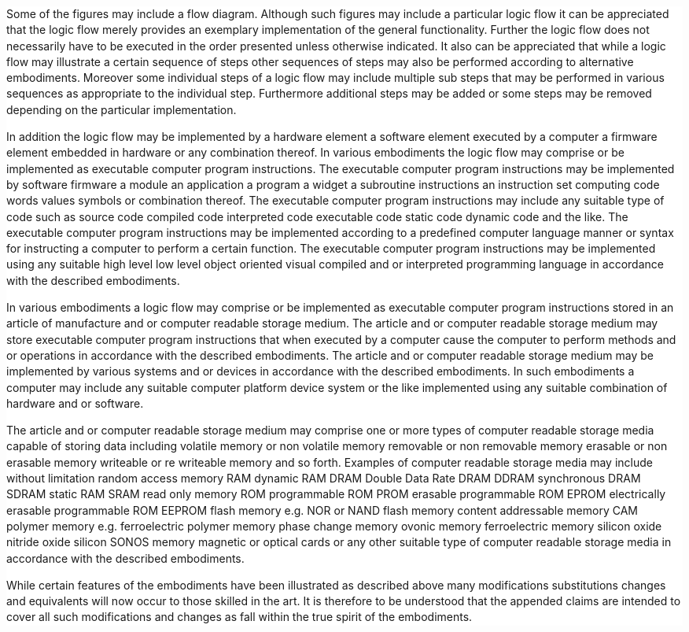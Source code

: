 Some of the figures may include a flow diagram. Although such figures may include a particular logic flow it can be appreciated that the logic flow merely provides an exemplary implementation of the general functionality. Further the logic flow does not necessarily have to be executed in the order presented unless otherwise indicated. It also can be appreciated that while a logic flow may illustrate a certain sequence of steps other sequences of steps may also be performed according to alternative embodiments. Moreover some individual steps of a logic flow may include multiple sub steps that may be performed in various sequences as appropriate to the individual step. Furthermore additional steps may be added or some steps may be removed depending on the particular implementation.

In addition the logic flow may be implemented by a hardware element a software element executed by a computer a firmware element embedded in hardware or any combination thereof. In various embodiments the logic flow may comprise or be implemented as executable computer program instructions. The executable computer program instructions may be implemented by software firmware a module an application a program a widget a subroutine instructions an instruction set computing code words values symbols or combination thereof. The executable computer program instructions may include any suitable type of code such as source code compiled code interpreted code executable code static code dynamic code and the like. The executable computer program instructions may be implemented according to a predefined computer language manner or syntax for instructing a computer to perform a certain function. The executable computer program instructions may be implemented using any suitable high level low level object oriented visual compiled and or interpreted programming language in accordance with the described embodiments.

In various embodiments a logic flow may comprise or be implemented as executable computer program instructions stored in an article of manufacture and or computer readable storage medium. The article and or computer readable storage medium may store executable computer program instructions that when executed by a computer cause the computer to perform methods and or operations in accordance with the described embodiments. The article and or computer readable storage medium may be implemented by various systems and or devices in accordance with the described embodiments. In such embodiments a computer may include any suitable computer platform device system or the like implemented using any suitable combination of hardware and or software.

The article and or computer readable storage medium may comprise one or more types of computer readable storage media capable of storing data including volatile memory or non volatile memory removable or non removable memory erasable or non erasable memory writeable or re writeable memory and so forth. Examples of computer readable storage media may include without limitation random access memory RAM dynamic RAM DRAM Double Data Rate DRAM DDRAM synchronous DRAM SDRAM static RAM SRAM read only memory ROM programmable ROM PROM erasable programmable ROM EPROM electrically erasable programmable ROM EEPROM flash memory e.g. NOR or NAND flash memory content addressable memory CAM polymer memory e.g. ferroelectric polymer memory phase change memory ovonic memory ferroelectric memory silicon oxide nitride oxide silicon SONOS memory magnetic or optical cards or any other suitable type of computer readable storage media in accordance with the described embodiments.

While certain features of the embodiments have been illustrated as described above many modifications substitutions changes and equivalents will now occur to those skilled in the art. It is therefore to be understood that the appended claims are intended to cover all such modifications and changes as fall within the true spirit of the embodiments.

